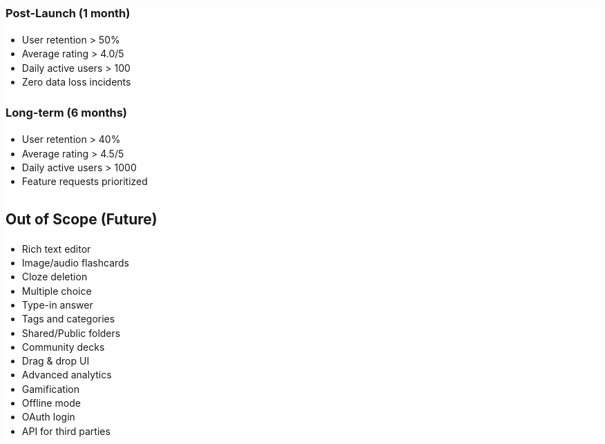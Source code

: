 ### Post-Launch (1 month)
- User retention > 50%
- Average rating > 4.0/5
- Daily active users > 100
- Zero data loss incidents

### Long-term (6 months)
- User retention > 40%
- Average rating > 4.5/5
- Daily active users > 1000
- Feature requests prioritized

## Out of Scope (Future)

- Rich text editor
- Image/audio flashcards
- Cloze deletion
- Multiple choice
- Type-in answer
- Tags and categories
- Shared/Public folders
- Community decks
- Drag & drop UI
- Advanced analytics
- Gamification
- Offline mode
- OAuth login
- API for third parties
